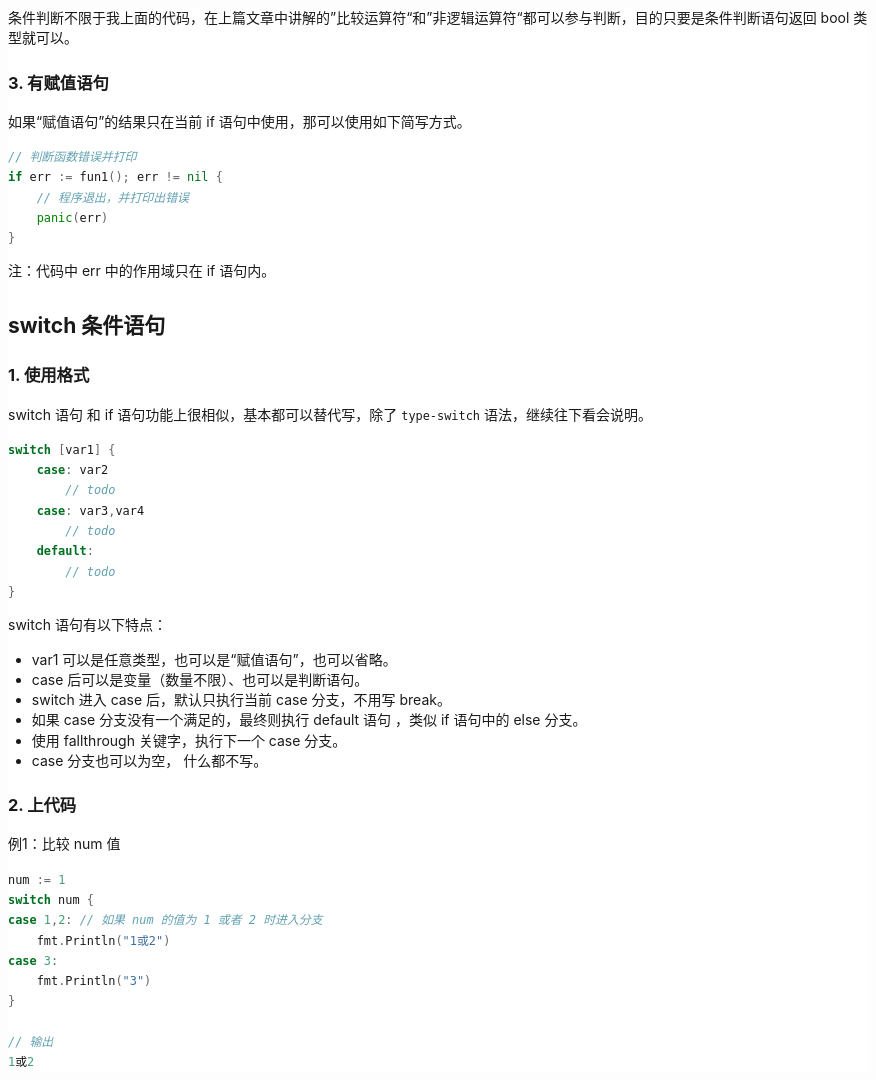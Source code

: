 条件判断不限于我上面的代码，在上篇文章中讲解的”比较运算符“和”非逻辑运算符“都可以参与判断，目的只要是条件判断语句返回 bool 类型就可以。

### 3. 有赋值语句

如果“赋值语句”的结果只在当前 if 语句中使用，那可以使用如下简写方式。

```go
// 判断函数错误并打印
if err := fun1(); err != nil {
	// 程序退出，并打印出错误
	panic(err)
}
```

注：代码中 err 中的作用域只在 if 语句内。

## switch 条件语句

### 1. 使用格式

switch 语句 和 if 语句功能上很相似，基本都可以替代写，除了 `type-switch` 语法，继续往下看会说明。

```go
switch [var1] {
	case: var2
		// todo
	case: var3,var4
		// todo
	default:
		// todo
}
```

switch 语句有以下特点：

- var1 可以是任意类型，也可以是“赋值语句”，也可以省略。
- case 后可以是变量（数量不限）、也可以是判断语句。
- switch 进入 case 后，默认只执行当前 case 分支，不用写 break。
- 如果 case 分支没有一个满足的，最终则执行 default 语句 ，类似 if 语句中的 else 分支。
- 使用 fallthrough 关键字，执行下一个 case 分支。
- case 分支也可以为空， 什么都不写。

### 2. 上代码

例1：比较 num 值

```go
num := 1
switch num {
case 1,2: // 如果 num 的值为 1 或者 2 时进入分支
	fmt.Println("1或2")
case 3:
	fmt.Println("3")
}

// 输出
1或2
```
